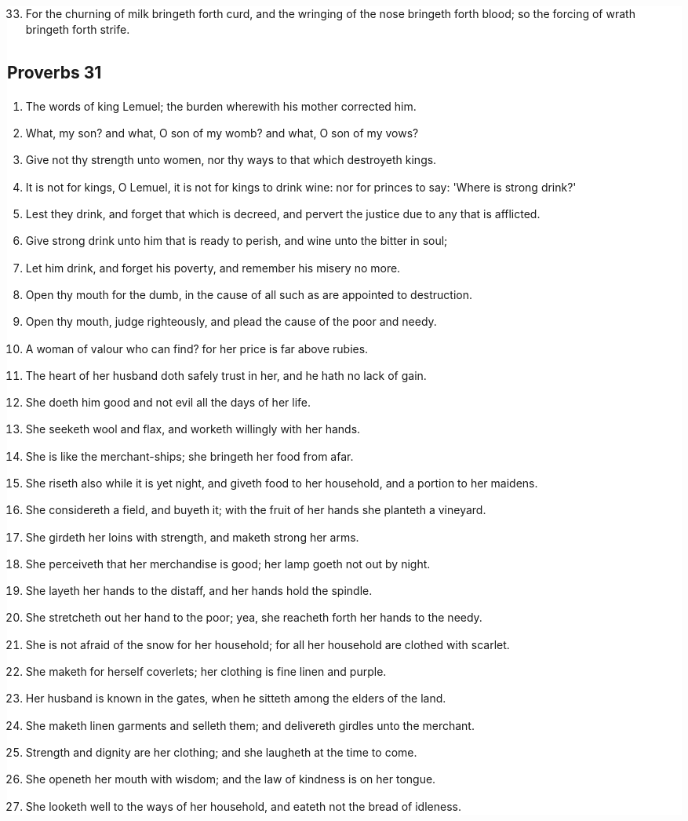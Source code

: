 33. For the churning of milk bringeth forth curd, and the wringing of the nose bringeth forth blood; so the forcing of wrath bringeth forth strife.

## Proverbs 31

1. The words of king Lemuel; the burden wherewith his mother corrected him.

2. What, my son? and what, O son of my womb? and what, O son of my vows?

3. Give not thy strength unto women, nor thy ways to that which destroyeth kings.

4. It is not for kings, O Lemuel,    it is not for kings to drink wine: nor for princes to say: 'Where is strong drink?'

5. Lest they drink, and forget that which is decreed, and pervert the justice due to any that is afflicted.

6. Give strong drink unto him that is ready to perish, and wine unto the bitter in soul;

7. Let him drink, and forget his poverty, and remember his misery no more.

8. Open thy mouth for the dumb, in the cause of all such as are appointed to destruction.

9. Open thy mouth, judge righteously, and plead the cause of the poor and needy.

10. A woman of valour who can find? for her price is far above rubies.

11. The heart of her husband doth safely trust in her, and he hath no lack of gain.

12. She doeth him good and not evil all the days of her life.

13. She seeketh wool and flax, and worketh willingly with her hands.

14. She is like the merchant-ships; she bringeth her food from afar.

15. She riseth also while it is yet night, and giveth food to her household, and a portion to her maidens.

16. She considereth a field, and buyeth it; with the fruit of her hands she planteth a vineyard.

17. She girdeth her loins with strength, and maketh strong her arms.

18. She perceiveth that her merchandise is good; her lamp goeth not out by night.

19. She layeth her hands to the distaff, and her hands hold the spindle.

20. She stretcheth out her hand to the poor; yea, she reacheth forth her hands to the needy.

21. She is not afraid of the snow for her household; for all her household are clothed with scarlet.

22. She maketh for herself coverlets; her clothing is fine linen and purple.

23. Her husband is known in the gates, when he sitteth among the elders of the land.

24. She maketh linen garments and selleth them; and delivereth girdles unto the merchant.

25. Strength and dignity are her clothing; and she laugheth at the time to come.

26. She openeth her mouth with wisdom; and the law of kindness is on her tongue.

27. She looketh well to the ways of her household, and eateth not the bread of idleness.

